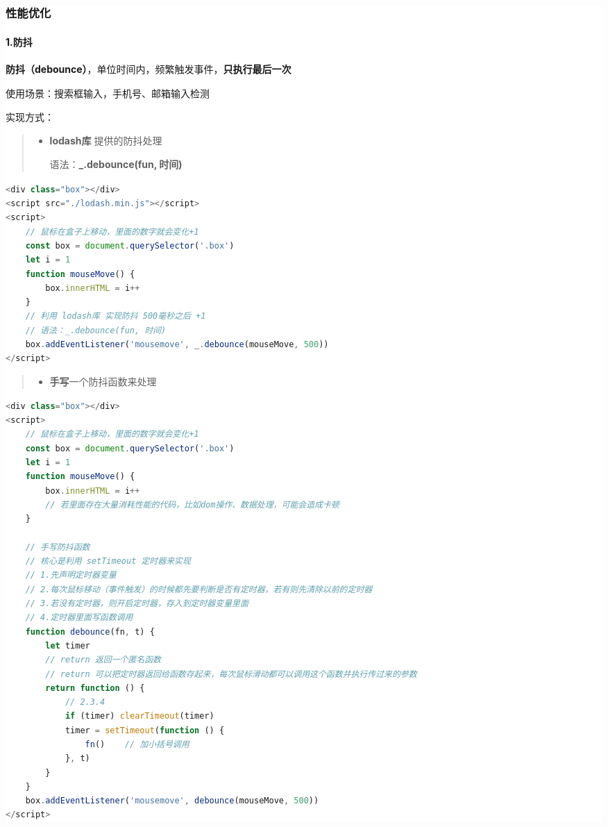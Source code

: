 

### 性能优化

#### 1.防抖

**防抖（debounce）**，单位时间内，频繁触发事件，**只执行最后一次**

使用场景：搜索框输入，手机号、邮箱输入检测

实现方式：

> - **lodash库** 提供的防抖处理
>
>   语法：**_.debounce(fun, 时间)**

```javascript
<div class="box"></div>
<script src="./lodash.min.js"></script>
<script>
    // 鼠标在盒子上移动，里面的数字就会变化+1
    const box = document.querySelector('.box')
    let i = 1
    function mouseMove() {
        box.innerHTML = i++
    }
    // 利用 lodash库 实现防抖 500毫秒之后 +1
    // 语法：_.debounce(fun, 时间)
    box.addEventListener('mousemove', _.debounce(mouseMove, 500))
</script>
```

> - **手写**一个防抖函数来处理

```javascript
<div class="box"></div>
<script>
    // 鼠标在盒子上移动，里面的数字就会变化+1
    const box = document.querySelector('.box')
    let i = 1
    function mouseMove() {
        box.innerHTML = i++
        // 若里面存在大量消耗性能的代码，比如dom操作、数据处理，可能会造成卡顿
    }

    // 手写防抖函数
    // 核心是利用 setTimeout 定时器来实现
    // 1.先声明定时器变量
    // 2.每次鼠标移动（事件触发）的时候都先要判断是否有定时器，若有则先清除以前的定时器
    // 3.若没有定时器，则开启定时器，存入到定时器变量里面
    // 4.定时器里面写函数调用
    function debounce(fn, t) {
        let timer
        // return 返回一个匿名函数
        // return 可以把定时器返回给函数存起来，每次鼠标滑动都可以调用这个函数并执行传过来的参数
        return function () {
            // 2.3.4
            if (timer) clearTimeout(timer)
            timer = setTimeout(function () {
                fn()    // 加小括号调用
            }, t)
        }
    }
    box.addEventListener('mousemove', debounce(mouseMove, 500))
</script>
```
